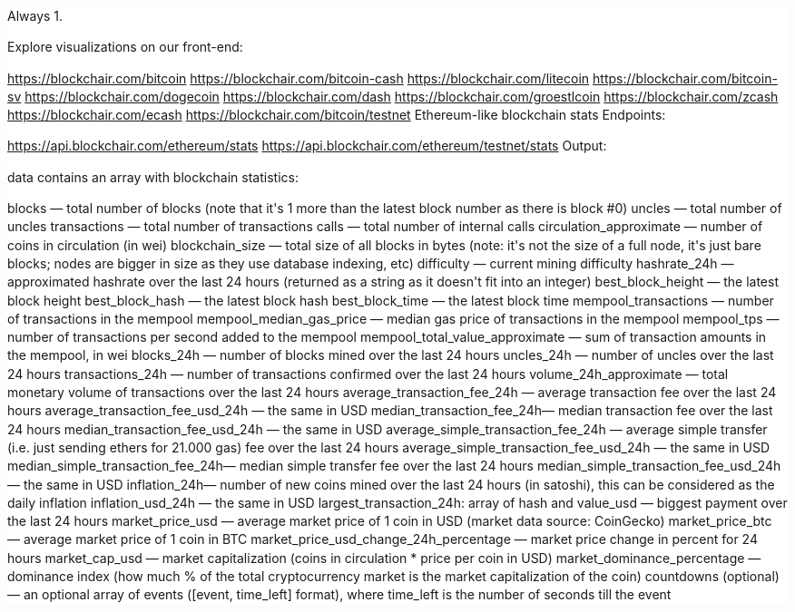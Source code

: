 Always 1.

Explore visualizations on our front-end:

https://blockchair.com/bitcoin
https://blockchair.com/bitcoin-cash
https://blockchair.com/litecoin
https://blockchair.com/bitcoin-sv
https://blockchair.com/dogecoin
https://blockchair.com/dash
https://blockchair.com/groestlcoin
https://blockchair.com/zcash
https://blockchair.com/ecash
https://blockchair.com/bitcoin/testnet
Ethereum-like blockchain stats
Endpoints:

https://api.blockchair.com/ethereum/stats
https://api.blockchair.com/ethereum/testnet/stats
Output:

data contains an array with blockchain statistics:

blocks — total number of blocks (note that it's 1 more than the latest block number as there is block #0)
uncles — total number of uncles
transactions — total number of transactions
calls — total number of internal calls
circulation_approximate — number of coins in circulation (in wei)
blockchain_size — total size of all blocks in bytes (note: it's not the size of a full node, it's just bare blocks; nodes are bigger in size as they use database indexing, etc)
difficulty — current mining difficulty
hashrate_24h — approximated hashrate over the last 24 hours (returned as a string as it doesn't fit into an integer)
best_block_height — the latest block height
best_block_hash — the latest block hash
best_block_time — the latest block time
mempool_transactions — number of transactions in the mempool
mempool_median_gas_price — median gas price of transactions in the mempool
mempool_tps — number of transactions per second added to the mempool
mempool_total_value_approximate — sum of transaction amounts in the mempool, in wei
blocks_24h — number of blocks mined over the last 24 hours
uncles_24h — number of uncles over the last 24 hours
transactions_24h — number of transactions confirmed over the last 24 hours
volume_24h_approximate — total monetary volume of transactions over the last 24 hours
average_transaction_fee_24h — average transaction fee over the last 24 hours
average_transaction_fee_usd_24h — the same in USD
median_transaction_fee_24h— median transaction fee over the last 24 hours
median_transaction_fee_usd_24h — the same in USD
average_simple_transaction_fee_24h — average simple transfer (i.e. just sending ethers for 21.000 gas) fee over the last 24 hours
average_simple_transaction_fee_usd_24h — the same in USD
median_simple_transaction_fee_24h— median simple transfer fee over the last 24 hours
median_simple_transaction_fee_usd_24h — the same in USD
inflation_24h— number of new coins mined over the last 24 hours (in satoshi), this can be considered as the daily inflation
inflation_usd_24h — the same in USD
largest_transaction_24h: array of hash and value_usd — biggest payment over the last 24 hours
market_price_usd — average market price of 1 coin in USD (market data source: CoinGecko)
market_price_btc — average market price of 1 coin in BTC
market_price_usd_change_24h_percentage — market price change in percent for 24 hours
market_cap_usd — market capitalization (coins in circulation * price per coin in USD)
market_dominance_percentage — dominance index (how much % of the total cryptocurrency market is the market capitalization of the coin)
countdowns (optional) — an optional array of events ([event, time_left] format), where time_left is the number of seconds till the event